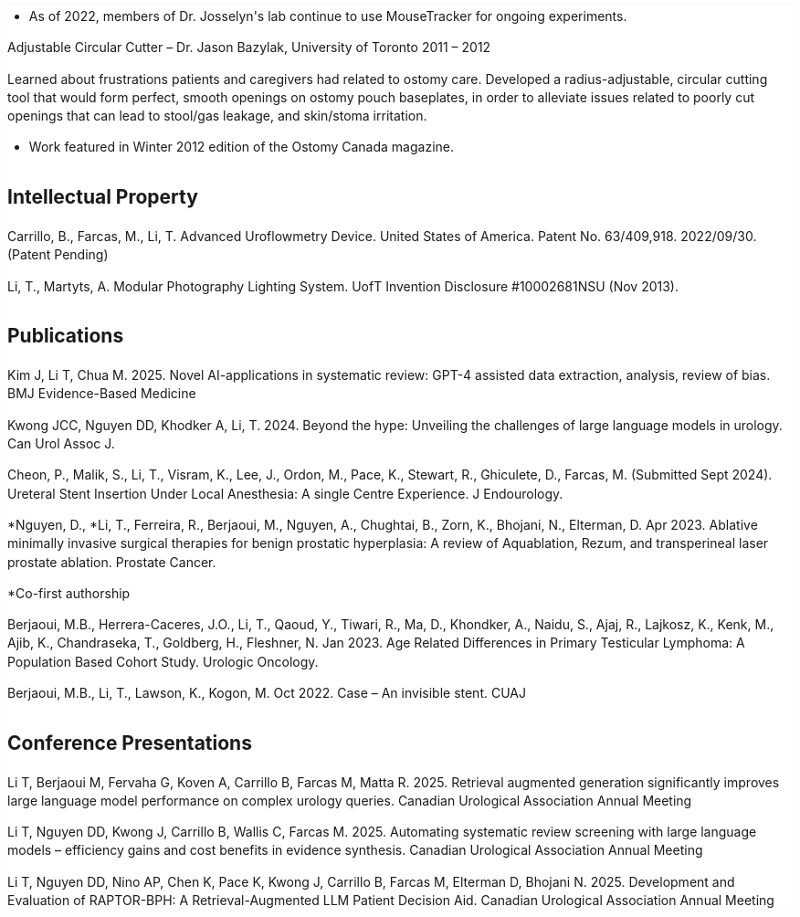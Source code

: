 - As of 2022, members of Dr. Josselyn's lab continue to use MouseTracker for ongoing experiments.

Adjustable Circular Cutter – Dr. Jason Bazylak, University of Toronto	2011 – 2012

Learned about frustrations patients and caregivers had related to ostomy care. Developed a radius-adjustable, circular cutting tool that would form perfect, smooth openings on ostomy pouch baseplates, in order to alleviate issues related to poorly cut openings that can lead to stool/gas leakage, and skin/stoma irritation.

- Work featured in Winter 2012 edition of the Ostomy Canada magazine.

## Intellectual Property

Carrillo, B., Farcas, M., Li, T. Advanced Uroflowmetry Device. United States of America. Patent No. 63/409,918. 2022/09/30. (Patent Pending)

Li, T., Martyts, A. Modular Photography Lighting System. UofT Invention Disclosure #10002681NSU (Nov 2013).

## Publications

Kim J, Li T, Chua M. 2025. Novel AI-applications in systematic review: GPT-4 assisted data extraction, analysis, review of bias. BMJ Evidence-Based Medicine

Kwong JCC, Nguyen DD, Khodker A, Li, T. 2024. Beyond the hype: Unveiling the challenges of large language models in urology. Can Urol Assoc J.

Cheon, P., Malik, S., Li, T., Visram, K., Lee, J., Ordon, M., Pace, K., Stewart, R., Ghiculete, D., Farcas, M. (Submitted Sept 2024). Ureteral Stent Insertion Under Local Anesthesia: A single Centre Experience. J Endourology.

*Nguyen, D., *Li, T., Ferreira, R., Berjaoui, M., Nguyen, A., Chughtai, B., Zorn, K., Bhojani, N., Elterman, D. Apr 2023. Ablative minimally invasive surgical therapies for benign prostatic hyperplasia: A review of Aquablation, Rezum, and transperineal laser prostate ablation. Prostate Cancer.

*Co-first authorship

Berjaoui, M.B., Herrera-Caceres, J.O., Li, T., Qaoud, Y., Tiwari, R., Ma, D., Khondker, A., Naidu, S., Ajaj, R., Lajkosz, K., Kenk, M., Ajib, K., Chandraseka, T., Goldberg, H., Fleshner, N. Jan 2023. Age Related Differences in Primary Testicular Lymphoma: A Population Based Cohort Study. Urologic Oncology.

Berjaoui, M.B., Li, T., Lawson, K., Kogon, M. Oct 2022. Case – An invisible stent. CUAJ

## Conference Presentations

Li T, Berjaoui M, Fervaha G, Koven A, Carrillo B, Farcas M, Matta R. 2025. Retrieval augmented generation significantly improves large language model performance on complex urology queries. Canadian Urological Association Annual Meeting

Li T, Nguyen DD, Kwong J, Carrillo B, Wallis C, Farcas M. 2025. Automating systematic review screening with large language models – efficiency gains and cost benefits in evidence synthesis. Canadian Urological Association Annual Meeting

Li T, Nguyen DD, Nino AP, Chen K, Pace K, Kwong J, Carrillo B, Farcas M, Elterman D, Bhojani N. 2025. Development and Evaluation of RAPTOR-BPH: A Retrieval-Augmented LLM Patient Decision Aid. Canadian Urological Association Annual Meeting

